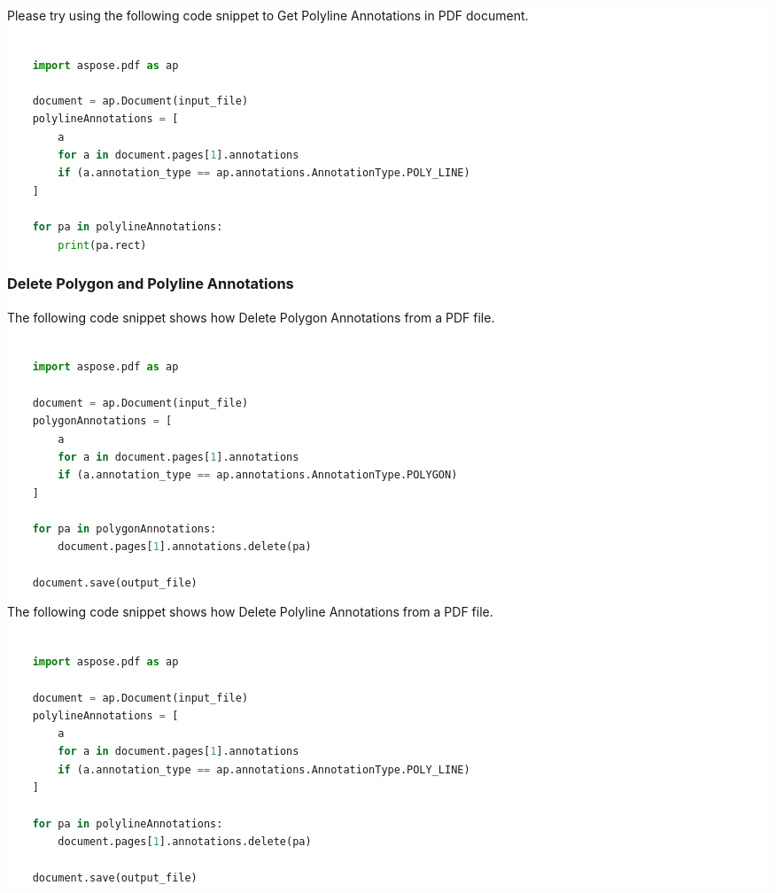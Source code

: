 Please try using the following code snippet to Get Polyline Annotations in PDF document.

```python

    import aspose.pdf as ap

    document = ap.Document(input_file)
    polylineAnnotations = [
        a
        for a in document.pages[1].annotations
        if (a.annotation_type == ap.annotations.AnnotationType.POLY_LINE)
    ]

    for pa in polylineAnnotations:
        print(pa.rect)
```

### Delete Polygon and Polyline Annotations

The following code snippet shows how Delete Polygon Annotations from a PDF file.

```python

    import aspose.pdf as ap

    document = ap.Document(input_file)
    polygonAnnotations = [
        a
        for a in document.pages[1].annotations
        if (a.annotation_type == ap.annotations.AnnotationType.POLYGON)
    ]

    for pa in polygonAnnotations:
        document.pages[1].annotations.delete(pa)

    document.save(output_file)
```

The following code snippet shows how Delete Polyline Annotations from a PDF file.

```python

    import aspose.pdf as ap

    document = ap.Document(input_file)
    polylineAnnotations = [
        a
        for a in document.pages[1].annotations
        if (a.annotation_type == ap.annotations.AnnotationType.POLY_LINE)
    ]

    for pa in polylineAnnotations:
        document.pages[1].annotations.delete(pa)

    document.save(output_file)
```

